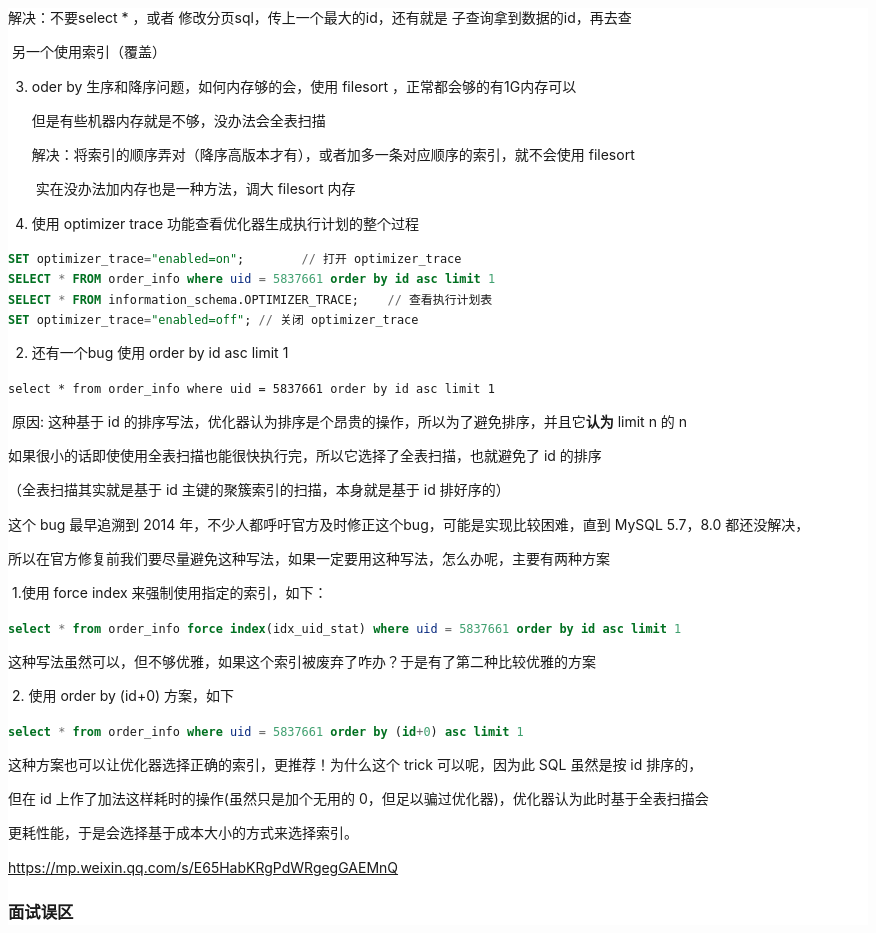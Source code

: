    解决：不要select * ，或者 修改分页sql，传上一个最大的id，还有就是 子查询拿到数据的id，再去查

   ​			另一个使用索引（覆盖）

3. oder by 生序和降序问题，如何内存够的会，使用 filesort ，正常都会够的有1G内存可以

   但是有些机器内存就是不够，没办法会全表扫描

   解决：将索引的顺序弄对（降序高版本才有），或者加多一条对应顺序的索引，就不会使用 filesort 

   ​	        实在没办法加内存也是一种方法，调大 filesort  内存

 



1. 使用 optimizer trace 功能查看优化器生成执行计划的整个过程

```sql
SET optimizer_trace="enabled=on";        // 打开 optimizer_trace
SELECT * FROM order_info where uid = 5837661 order by id asc limit 1
SELECT * FROM information_schema.OPTIMIZER_TRACE;    // 查看执行计划表
SET optimizer_trace="enabled=off"; // 关闭 optimizer_trace
```

2. 还有一个bug  使用  order by id asc limit 1 

```
select * from order_info where uid = 5837661 order by id asc limit 1
```

​	原因: 这种基于 id 的排序写法，优化器认为排序是个昂贵的操作，所以为了避免排序，并且它**认为** limit n 的 n 

如果很小的话即使使用全表扫描也能很快执行完，所以它选择了全表扫描，也就避免了 id 的排序

（全表扫描其实就是基于 id 主键的聚簇索引的扫描，本身就是基于 id 排好序的）

这个 bug 最早追溯到 2014 年，不少人都呼吁官方及时修正这个bug，可能是实现比较困难，直到 MySQL 5.7，8.0 都还没解决，

所以在官方修复前我们要尽量避免这种写法，如果一定要用这种写法，怎么办呢，主要有两种方案

​	1.使用 force index 来强制使用指定的索引，如下：

```sql
select * from order_info force index(idx_uid_stat) where uid = 5837661 order by id asc limit 1
```

这种写法虽然可以，但不够优雅，如果这个索引被废弃了咋办？于是有了第二种比较优雅的方案

​	2. 使用 order by (id+0) 方案，如下

```sql
select * from order_info where uid = 5837661 order by (id+0) asc limit 1
```

这种方案也可以让优化器选择正确的索引，更推荐！为什么这个 trick 可以呢，因为此 SQL 虽然是按 id 排序的，

但在 id 上作了加法这样耗时的操作(虽然只是加个无用的 0，但足以骗过优化器)，优化器认为此时基于全表扫描会

更耗性能，于是会选择基于成本大小的方式来选择索引。

https://mp.weixin.qq.com/s/E65HabKRgPdWRgegGAEMnQ



### 面试误区
